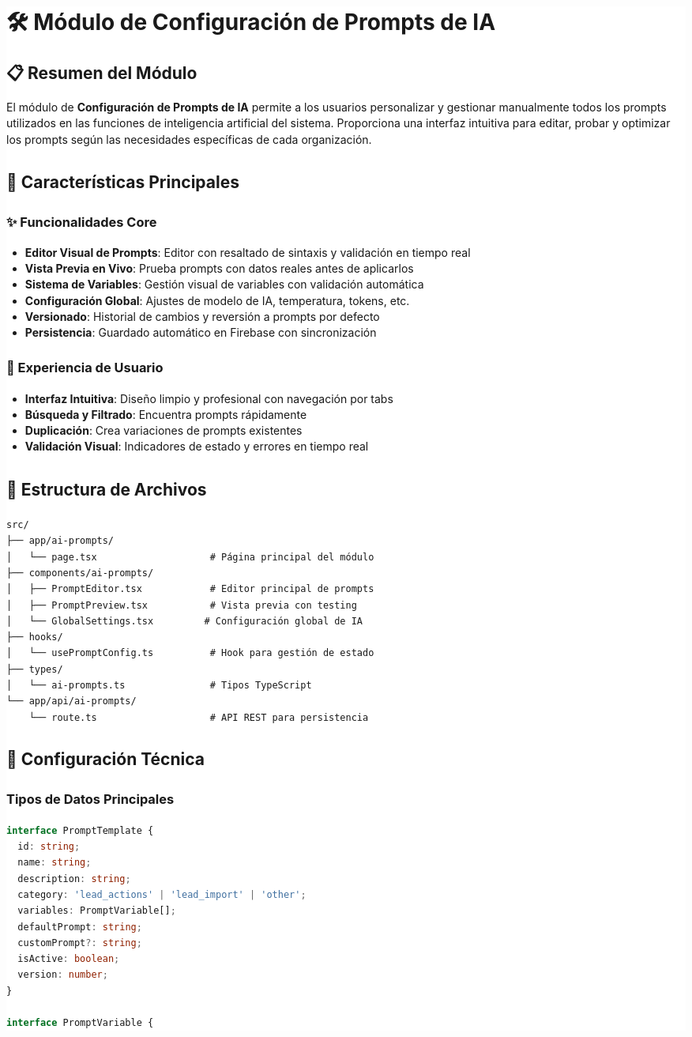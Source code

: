# 🛠️ **Módulo de Configuración de Prompts de IA**

## **📋 Resumen del Módulo**

El módulo de **Configuración de Prompts de IA** permite a los usuarios personalizar y gestionar manualmente todos los prompts utilizados en las funciones de inteligencia artificial del sistema. Proporciona una interfaz intuitiva para editar, probar y optimizar los prompts según las necesidades específicas de cada organización.

## **🎯 Características Principales**

### **✨ Funcionalidades Core**
- **Editor Visual de Prompts**: Editor con resaltado de sintaxis y validación en tiempo real
- **Vista Previa en Vivo**: Prueba prompts con datos reales antes de aplicarlos
- **Sistema de Variables**: Gestión visual de variables con validación automática
- **Configuración Global**: Ajustes de modelo de IA, temperatura, tokens, etc.
- **Versionado**: Historial de cambios y reversión a prompts por defecto
- **Persistencia**: Guardado automático en Firebase con sincronización

### **🎨 Experiencia de Usuario**
- **Interfaz Intuitiva**: Diseño limpio y profesional con navegación por tabs
- **Búsqueda y Filtrado**: Encuentra prompts rápidamente
- **Duplicación**: Crea variaciones de prompts existentes
- **Validación Visual**: Indicadores de estado y errores en tiempo real

## **📁 Estructura de Archivos**

```
src/
├── app/ai-prompts/
│   └── page.tsx                    # Página principal del módulo
├── components/ai-prompts/
│   ├── PromptEditor.tsx            # Editor principal de prompts
│   ├── PromptPreview.tsx           # Vista previa con testing
│   └── GlobalSettings.tsx         # Configuración global de IA
├── hooks/
│   └── usePromptConfig.ts          # Hook para gestión de estado
├── types/
│   └── ai-prompts.ts               # Tipos TypeScript
└── app/api/ai-prompts/
    └── route.ts                    # API REST para persistencia
```

## **🔧 Configuración Técnica**

### **Tipos de Datos Principales**

```typescript
interface PromptTemplate {
  id: string;
  name: string;
  description: string;
  category: 'lead_actions' | 'lead_import' | 'other';
  variables: PromptVariable[];
  defaultPrompt: string;
  customPrompt?: string;
  isActive: boolean;
  version: number;
}

interface PromptVariable {
```